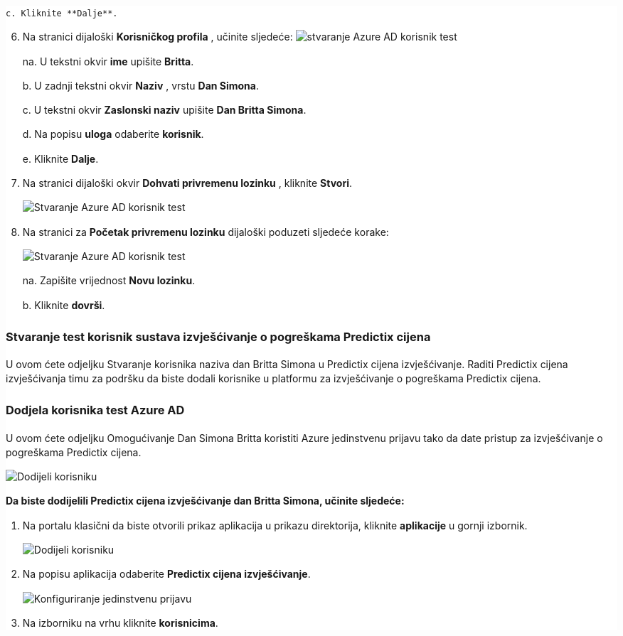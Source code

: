     c. Kliknite **Dalje**.

6.  Na stranici dijaloški **Korisničkog profila** , učinite sljedeće: ![stvaranje Azure AD korisnik test](./media/active-directory-saas-predictixpricereporting-tutorial/create_aaduser_06.png) 

    na. U tekstni okvir **ime** upišite **Britta**.  

    b. U zadnji tekstni okvir **Naziv** , vrstu **Dan Simona**.

    c. U tekstni okvir **Zaslonski naziv** upišite **Dan Britta Simona**.

    d. Na popisu **uloga** odaberite **korisnik**.

    e. Kliknite **Dalje**.

7. Na stranici dijaloški okvir **Dohvati privremenu lozinku** , kliknite **Stvori**.

    ![Stvaranje Azure AD korisnik test](./media/active-directory-saas-predictixpricereporting-tutorial/create_aaduser_07.png) 

8. Na stranici za **Početak privremenu lozinku** dijaloški poduzeti sljedeće korake:

    ![Stvaranje Azure AD korisnik test](./media/active-directory-saas-predictixpricereporting-tutorial/create_aaduser_08.png) 

    na. Zapišite vrijednost **Novu lozinku**.

    b. Kliknite **dovrši**.   



### <a name="creating-an-predictix-price-reporting-test-user"></a>Stvaranje test korisnik sustava izvješćivanje o pogreškama Predictix cijena

U ovom ćete odjeljku Stvaranje korisnika naziva dan Britta Simona u Predictix cijena izvješćivanje. Raditi Predictix cijena izvješćivanja timu za podršku da biste dodali korisnike u platformu za izvješćivanje o pogreškama Predictix cijena.


### <a name="assigning-the-azure-ad-test-user"></a>Dodjela korisnika test Azure AD

U ovom ćete odjeljku Omogućivanje Dan Simona Britta koristiti Azure jedinstvenu prijavu tako da date pristup za izvješćivanje o pogreškama Predictix cijena.

![Dodijeli korisniku][200] 

**Da biste dodijelili Predictix cijena izvješćivanje dan Britta Simona, učinite sljedeće:**

1. Na portalu klasični da biste otvorili prikaz aplikacija u prikazu direktorija, kliknite **aplikacije** u gornji izbornik.

    ![Dodijeli korisniku][201] 

2. Na popisu aplikacija odaberite **Predictix cijena izvješćivanje**.

    ![Konfiguriranje jedinstvenu prijavu](./media/active-directory-saas-predictixpricereporting-tutorial/tutorial_predictixpricereporting_50.png) 

3. Na izborniku na vrhu kliknite **korisnicima**.


[1]: ./media/active-directory-saas-predictixpricereporting-tutorial/tutorial_general_01.png
[2]: ./media/active-directory-saas-predictixpricereporting-tutorial/tutorial_general_02.png
[3]: ./media/active-directory-saas-predictixpricereporting-tutorial/tutorial_general_03.png
[4]: ./media/active-directory-saas-predictixpricereporting-tutorial/tutorial_general_04.png
[6]: ./media/active-directory-saas-predictixpricereporting-tutorial/tutorial_general_05.png
[10]: ./media/active-directory-saas-predictixpricereporting-tutorial/tutorial_general_06.png
[11]: ./media/active-directory-saas-predictixpricereporting-tutorial/tutorial_general_07.png
[20]: ./media/active-directory-saas-predictixpricereporting-tutorial/tutorial_general_100.png
[200]: ./media/active-directory-saas-predictixpricereporting-tutorial/tutorial_general_200.png
[201]: ./media/active-directory-saas-predictixpricereporting-tutorial/tutorial_general_201.png
[203]: ./media/active-directory-saas-predictixpricereporting-tutorial/tutorial_general_203.png
[204]: ./media/active-directory-saas-predictixpricereporting-tutorial/tutorial_general_204.png
[205]: ./media/active-directory-saas-predictixpricereporting-tutorial/tutorial_general_205.png